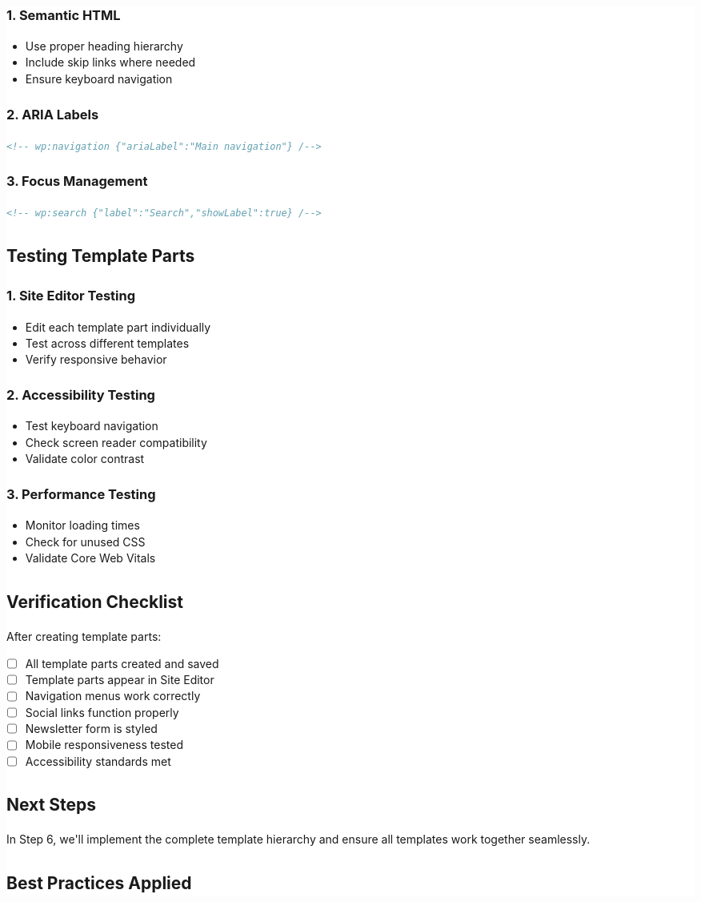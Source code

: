 ### 1. Semantic HTML
- Use proper heading hierarchy
- Include skip links where needed
- Ensure keyboard navigation

### 2. ARIA Labels
```html
<!-- wp:navigation {"ariaLabel":"Main navigation"} /-->
```

### 3. Focus Management
```html
<!-- wp:search {"label":"Search","showLabel":true} /-->
```

## Testing Template Parts

### 1. Site Editor Testing
- Edit each template part individually
- Test across different templates
- Verify responsive behavior

### 2. Accessibility Testing
- Test keyboard navigation
- Check screen reader compatibility
- Validate color contrast

### 3. Performance Testing
- Monitor loading times
- Check for unused CSS
- Validate Core Web Vitals

## Verification Checklist

After creating template parts:

- [ ] All template parts created and saved
- [ ] Template parts appear in Site Editor
- [ ] Navigation menus work correctly
- [ ] Social links function properly
- [ ] Newsletter form is styled
- [ ] Mobile responsiveness tested
- [ ] Accessibility standards met

## Next Steps

In Step 6, we'll implement the complete template hierarchy and ensure all templates work together seamlessly.

## Best Practices Applied
